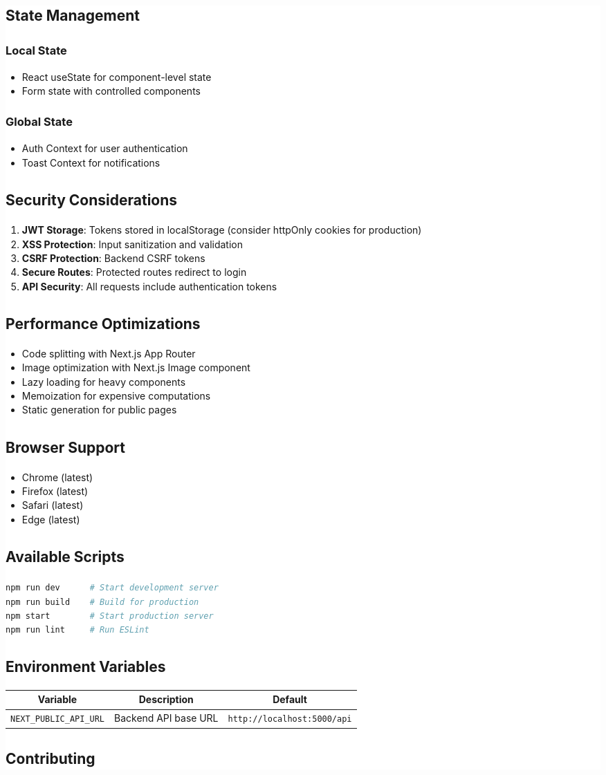 ## State Management

### Local State
- React useState for component-level state
- Form state with controlled components

### Global State
- Auth Context for user authentication
- Toast Context for notifications

## Security Considerations

1. **JWT Storage**: Tokens stored in localStorage (consider httpOnly cookies for production)
2. **XSS Protection**: Input sanitization and validation
3. **CSRF Protection**: Backend CSRF tokens
4. **Secure Routes**: Protected routes redirect to login
5. **API Security**: All requests include authentication tokens

## Performance Optimizations

- Code splitting with Next.js App Router
- Image optimization with Next.js Image component
- Lazy loading for heavy components
- Memoization for expensive computations
- Static generation for public pages

## Browser Support

- Chrome (latest)
- Firefox (latest)
- Safari (latest)
- Edge (latest)

## Available Scripts

```bash
npm run dev      # Start development server
npm run build    # Build for production
npm start        # Start production server
npm run lint     # Run ESLint
```

## Environment Variables

| Variable | Description | Default |
|----------|-------------|---------|
| `NEXT_PUBLIC_API_URL` | Backend API base URL | `http://localhost:5000/api` |

## Contributing
